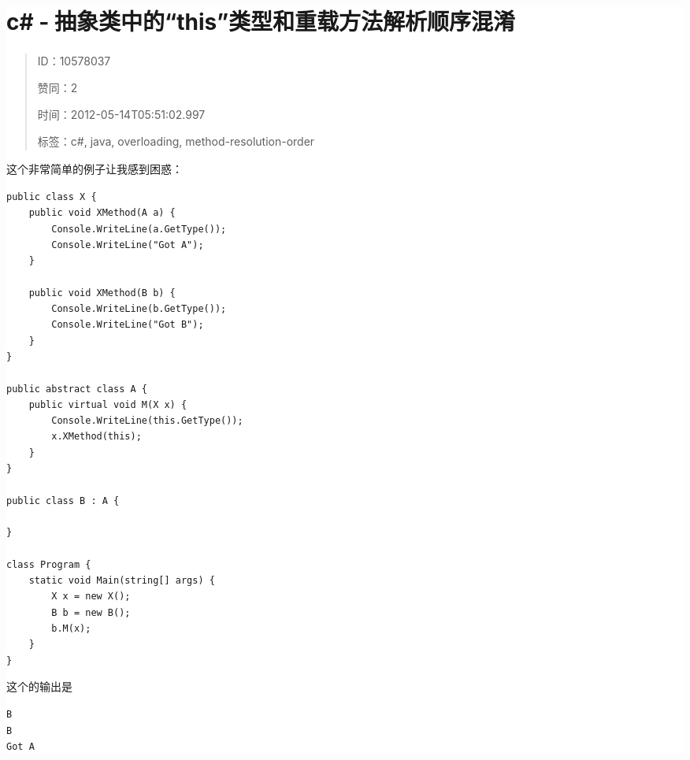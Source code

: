 # c# - 抽象类中的“this”类型和重载方法解析顺序混淆

> ID：10578037
> 
> 赞同：2
> 
> 时间：2012-05-14T05:51:02.997
> 
> 标签：c#, java, overloading, method-resolution-order

这个非常简单的例子让我感到困惑：

```
public class X {
    public void XMethod(A a) {
        Console.WriteLine(a.GetType());
        Console.WriteLine("Got A");
    }

    public void XMethod(B b) {
        Console.WriteLine(b.GetType());
        Console.WriteLine("Got B");
    }
}

public abstract class A {
    public virtual void M(X x) {
        Console.WriteLine(this.GetType());
        x.XMethod(this);
    }
}

public class B : A {

}

class Program {
    static void Main(string[] args) {
        X x = new X();
        B b = new B();
        b.M(x);
    }
} 
```

这个的输出是

```
B
B
Got A 
```
